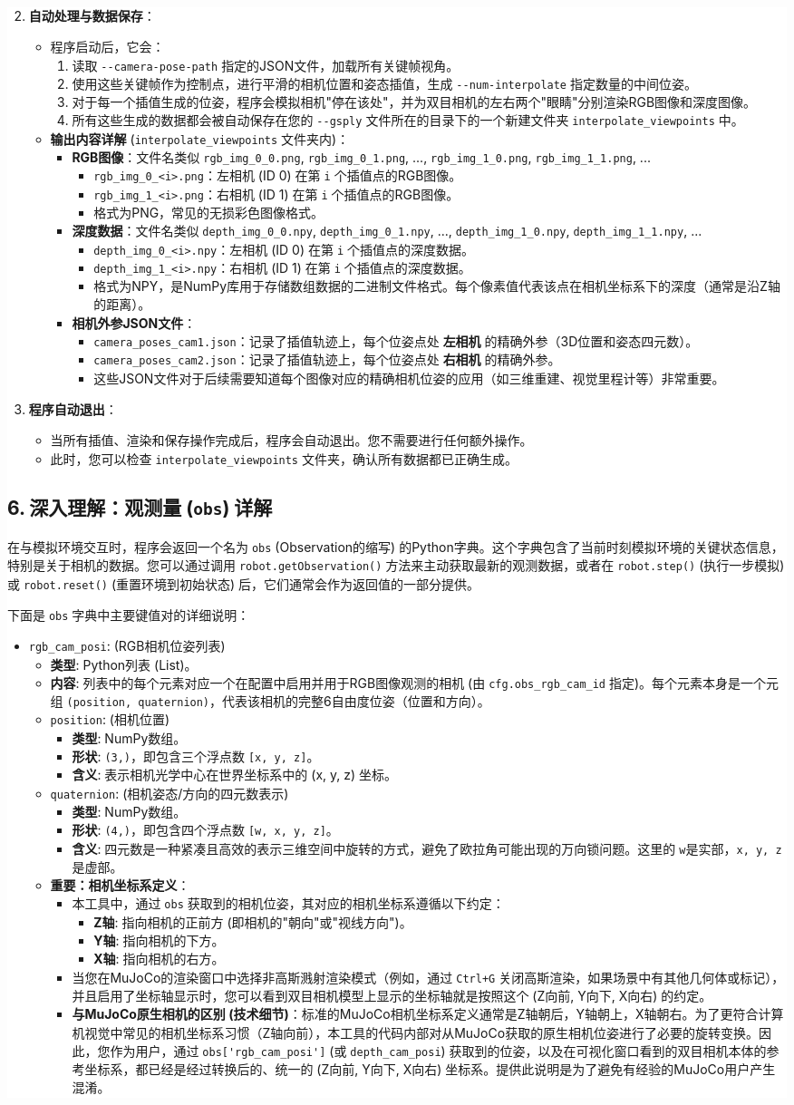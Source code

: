 2.  **自动处理与数据保存**：
    *   程序启动后，它会：
        1.  读取 `--camera-pose-path` 指定的JSON文件，加载所有关键帧视角。
        2.  使用这些关键帧作为控制点，进行平滑的相机位置和姿态插值，生成 `--num-interpolate` 指定数量的中间位姿。
        3.  对于每一个插值生成的位姿，程序会模拟相机"停在该处"，并为双目相机的左右两个"眼睛"分别渲染RGB图像和深度图像。
        4.  所有这些生成的数据都会被自动保存在您的 `--gsply` 文件所在的目录下的一个新建文件夹 `interpolate_viewpoints` 中。
    *   **输出内容详解** (`interpolate_viewpoints` 文件夹内)：
        *   **RGB图像**：文件名类似 `rgb_img_0_0.png`, `rgb_img_0_1.png`, ..., `rgb_img_1_0.png`, `rgb_img_1_1.png`, ...
            *   `rgb_img_0_<i>.png`：左相机 (ID 0) 在第 `i` 个插值点的RGB图像。
            *   `rgb_img_1_<i>.png`：右相机 (ID 1) 在第 `i` 个插值点的RGB图像。
            *   格式为PNG，常见的无损彩色图像格式。
        *   **深度数据**：文件名类似 `depth_img_0_0.npy`, `depth_img_0_1.npy`, ..., `depth_img_1_0.npy`, `depth_img_1_1.npy`, ...
            *   `depth_img_0_<i>.npy`：左相机 (ID 0) 在第 `i` 个插值点的深度数据。
            *   `depth_img_1_<i>.npy`：右相机 (ID 1) 在第 `i` 个插值点的深度数据。
            *   格式为NPY，是NumPy库用于存储数组数据的二进制文件格式。每个像素值代表该点在相机坐标系下的深度（通常是沿Z轴的距离）。
        *   **相机外参JSON文件**：
            *   `camera_poses_cam1.json`：记录了插值轨迹上，每个位姿点处 **左相机** 的精确外参（3D位置和姿态四元数）。
            *   `camera_poses_cam2.json`：记录了插值轨迹上，每个位姿点处 **右相机** 的精确外参。
            *   这些JSON文件对于后续需要知道每个图像对应的精确相机位姿的应用（如三维重建、视觉里程计等）非常重要。

3.  **程序自动退出**：
    *   当所有插值、渲染和保存操作完成后，程序会自动退出。您不需要进行任何额外操作。
    *   此时，您可以检查 `interpolate_viewpoints` 文件夹，确认所有数据都已正确生成。

## 6. 深入理解：观测量 (`obs`) 详解

在与模拟环境交互时，程序会返回一个名为 `obs` (Observation的缩写) 的Python字典。这个字典包含了当前时刻模拟环境的关键状态信息，特别是关于相机的数据。您可以通过调用 `robot.getObservation()` 方法来主动获取最新的观测数据，或者在 `robot.step()` (执行一步模拟) 或 `robot.reset()` (重置环境到初始状态) 后，它们通常会作为返回值的一部分提供。

下面是 `obs` 字典中主要键值对的详细说明：

*   `rgb_cam_posi`: (RGB相机位姿列表)
    *   **类型**: Python列表 (List)。
    *   **内容**: 列表中的每个元素对应一个在配置中启用并用于RGB图像观测的相机 (由 `cfg.obs_rgb_cam_id` 指定)。每个元素本身是一个元组 `(position, quaternion)`，代表该相机的完整6自由度位姿（位置和方向）。
    *   `position`: (相机位置)
        *   **类型**: NumPy数组。
        *   **形状**: `(3,)`，即包含三个浮点数 `[x, y, z]`。
        *   **含义**: 表示相机光学中心在世界坐标系中的 (x, y, z) 坐标。
    *   `quaternion`: (相机姿态/方向的四元数表示)
        *   **类型**: NumPy数组。
        *   **形状**: `(4,)`，即包含四个浮点数 `[w, x, y, z]`。
        *   **含义**: 四元数是一种紧凑且高效的表示三维空间中旋转的方式，避免了欧拉角可能出现的万向锁问题。这里的 `w`是实部，`x, y, z`是虚部。
    *   **重要：相机坐标系定义**：
        *   本工具中，通过 `obs` 获取到的相机位姿，其对应的相机坐标系遵循以下约定：
            *   **Z轴**: 指向相机的正前方 (即相机的"朝向"或"视线方向")。
            *   **Y轴**: 指向相机的下方。
            *   **X轴**: 指向相机的右方。
        *   当您在MuJoCo的渲染窗口中选择非高斯溅射渲染模式（例如，通过 `Ctrl+G` 关闭高斯渲染，如果场景中有其他几何体或标记），并且启用了坐标轴显示时，您可以看到双目相机模型上显示的坐标轴就是按照这个 (Z向前, Y向下, X向右) 的约定。
        *   **与MuJoCo原生相机的区别 (技术细节)**：标准的MuJoCo相机坐标系定义通常是Z轴朝后，Y轴朝上，X轴朝右。为了更符合计算机视觉中常见的相机坐标系习惯（Z轴向前），本工具的代码内部对从MuJoCo获取的原生相机位姿进行了必要的旋转变换。因此，您作为用户，通过 `obs['rgb_cam_posi']` (或 `depth_cam_posi`) 获取到的位姿，以及在可视化窗口看到的双目相机本体的参考坐标系，都已经是经过转换后的、统一的 (Z向前, Y向下, X向右) 坐标系。提供此说明是为了避免有经验的MuJoCo用户产生混淆。
